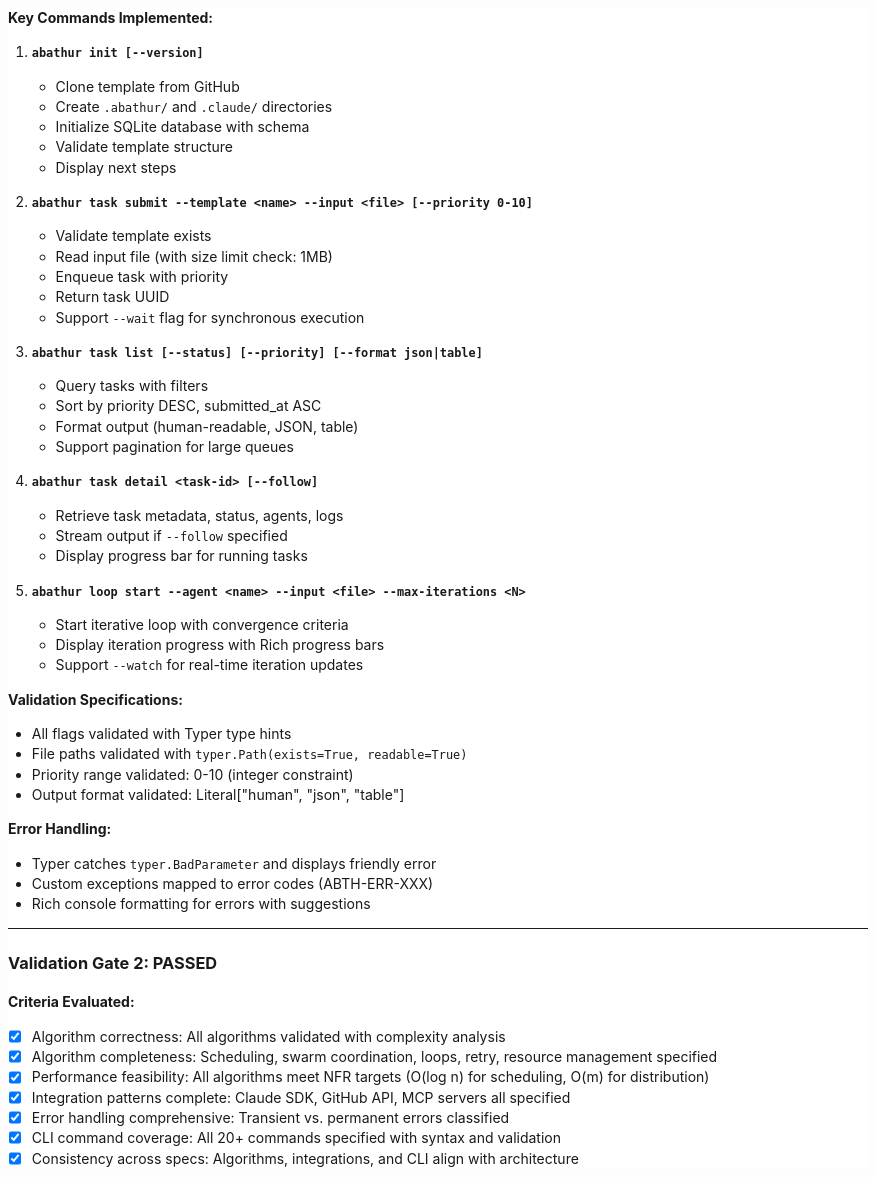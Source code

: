 **Key Commands Implemented:**

1. **`abathur init [--version]`**
   - Clone template from GitHub
   - Create `.abathur/` and `.claude/` directories
   - Initialize SQLite database with schema
   - Validate template structure
   - Display next steps

2. **`abathur task submit --template <name> --input <file> [--priority 0-10]`**
   - Validate template exists
   - Read input file (with size limit check: 1MB)
   - Enqueue task with priority
   - Return task UUID
   - Support `--wait` flag for synchronous execution

3. **`abathur task list [--status] [--priority] [--format json|table]`**
   - Query tasks with filters
   - Sort by priority DESC, submitted_at ASC
   - Format output (human-readable, JSON, table)
   - Support pagination for large queues

4. **`abathur task detail <task-id> [--follow]`**
   - Retrieve task metadata, status, agents, logs
   - Stream output if `--follow` specified
   - Display progress bar for running tasks

5. **`abathur loop start --agent <name> --input <file> --max-iterations <N>`**
   - Start iterative loop with convergence criteria
   - Display iteration progress with Rich progress bars
   - Support `--watch` for real-time iteration updates

**Validation Specifications:**
- All flags validated with Typer type hints
- File paths validated with `typer.Path(exists=True, readable=True)`
- Priority range validated: 0-10 (integer constraint)
- Output format validated: Literal["human", "json", "table"]

**Error Handling:**
- Typer catches `typer.BadParameter` and displays friendly error
- Custom exceptions mapped to error codes (ABTH-ERR-XXX)
- Rich console formatting for errors with suggestions

---

### Validation Gate 2: PASSED

**Criteria Evaluated:**
- [x] Algorithm correctness: All algorithms validated with complexity analysis
- [x] Algorithm completeness: Scheduling, swarm coordination, loops, retry, resource management specified
- [x] Performance feasibility: All algorithms meet NFR targets (O(log n) for scheduling, O(m) for distribution)
- [x] Integration patterns complete: Claude SDK, GitHub API, MCP servers all specified
- [x] Error handling comprehensive: Transient vs. permanent errors classified
- [x] CLI command coverage: All 20+ commands specified with syntax and validation
- [x] Consistency across specs: Algorithms, integrations, and CLI align with architecture
